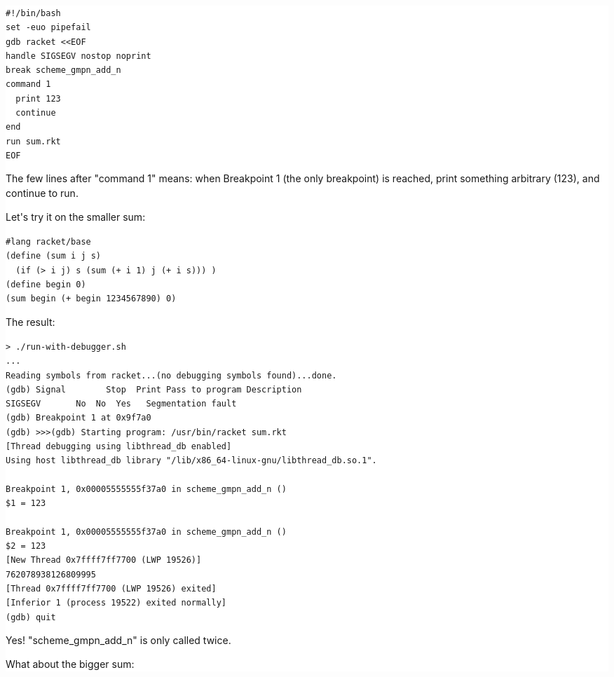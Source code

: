 ~~~
#!/bin/bash
set -euo pipefail
gdb racket <<EOF
handle SIGSEGV nostop noprint
break scheme_gmpn_add_n
command 1
  print 123
  continue
end
run sum.rkt
EOF
~~~

The few lines after "command 1" means: when Breakpoint 1 (the only breakpoint) is reached, print something arbitrary (123), and continue to run.

Let's try it on the smaller sum:

~~~
#lang racket/base
(define (sum i j s)
  (if (> i j) s (sum (+ i 1) j (+ i s))) )
(define begin 0)
(sum begin (+ begin 1234567890) 0)
~~~

The result:

~~~
> ./run-with-debugger.sh 
...
Reading symbols from racket...(no debugging symbols found)...done.
(gdb) Signal        Stop  Print Pass to program Description
SIGSEGV       No  No  Yes   Segmentation fault
(gdb) Breakpoint 1 at 0x9f7a0
(gdb) >>>(gdb) Starting program: /usr/bin/racket sum.rkt
[Thread debugging using libthread_db enabled]
Using host libthread_db library "/lib/x86_64-linux-gnu/libthread_db.so.1".

Breakpoint 1, 0x00005555555f37a0 in scheme_gmpn_add_n ()
$1 = 123

Breakpoint 1, 0x00005555555f37a0 in scheme_gmpn_add_n ()
$2 = 123
[New Thread 0x7ffff7ff7700 (LWP 19526)]
762078938126809995
[Thread 0x7ffff7ff7700 (LWP 19526) exited]
[Inferior 1 (process 19522) exited normally]
(gdb) quit
~~~

Yes! "scheme_gmpn_add_n" is only called twice.

What about the bigger sum:
